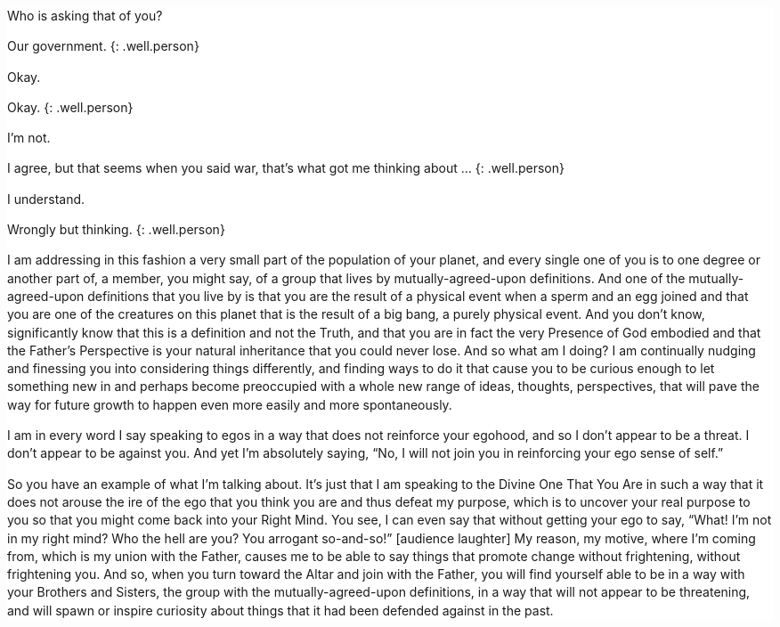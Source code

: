 Who is asking that of you?

Our government.
{: .well.person}

Okay.

Okay.
{: .well.person}

I’m not.

I agree, but that seems when you said war, that’s what got me thinking
about &hellip;
{: .well.person}

I understand.

Wrongly but thinking.
{: .well.person}

I am addressing in this fashion a very small part of the population of
your planet, and every single one of you is to one degree or another
part of, a member, you might say, of a group that lives by
mutually-agreed-upon definitions. And one of the mutually-agreed-upon
definitions that you live by is that you are the result of a physical
event when a sperm and an egg joined and that you are one of the
creatures on this planet that is the result of a big bang, a purely
physical event. And you don’t know, significantly know that this is a
definition and not the Truth, and that you are in fact the very Presence
of God embodied and that the Father’s Perspective is your natural
inheritance that you could never lose. And so what am I doing? I am
continually nudging and finessing you into considering things
differently, and finding ways to do it that cause you to be curious
enough to let something new in and perhaps become preoccupied with a
whole new range of ideas, thoughts, perspectives, that will pave the way
for future growth to happen even more easily and more spontaneously.

I am in every word I say speaking to egos in a way that does not
reinforce your egohood, and so I don’t appear to be a threat. I don’t
appear to be against you. And yet I’m absolutely saying, “No, I will not
join you in reinforcing your ego sense of self.”

So you have an example of what I’m talking about. It’s just that I am
speaking to the Divine One That You Are in such a way that it does not
arouse the ire of the ego that you think you are and thus defeat my
purpose, which is to uncover your real purpose to you so that you might
come back into your Right Mind. You see, I can even say that without
getting your ego to say, “What! I’m not in my right mind? Who the hell
are you? You arrogant so-and-so!” [audience laughter] My reason, my
motive, where I’m coming from, which is my union with the Father, causes
me to be able to say things that promote change without frightening,
without frightening you. And so, when you turn toward the Altar and join
with the Father, you will find yourself able to be in a way with your
Brothers and Sisters, the group with the mutually-agreed-upon
definitions, in a way that will not appear to be threatening, and will
spawn or inspire curiosity about things that it had been defended
against in the past.


[^1]: T2.VII Cause and Effect
[^2]: Students commenting or asking a question.